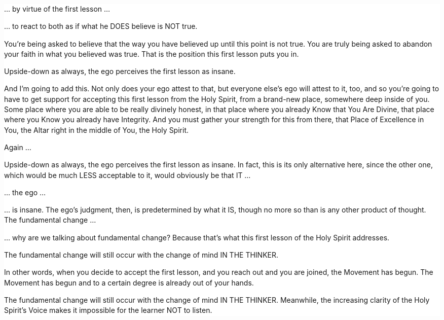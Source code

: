 &hellip; by virtue of the first lesson &hellip;

<div markdown="1" class="well book">
&hellip; to react to both as if what he DOES believe is NOT true.
</div>

You&rsquo;re being asked to believe that the way you have believed up
until this point is not true. You are truly being asked to abandon your
faith in what you believed was true. That is the position this first
lesson puts you in.

<div markdown="1" class="well book">
Upside-down as always, the ego perceives the first lesson as insane.
</div>

And I&rsquo;m going to add this. Not only does your ego attest to that,
but everyone else&rsquo;s ego will attest to it, too, and so
you&rsquo;re going to have to get support for accepting this first
lesson from the Holy Spirit, from a brand-new place, somewhere deep
inside of you. Some place where you are able to be really divinely
honest, in that place where you already Know that You Are Divine, that
place where you Know you already have Integrity. And you must gather
your strength for this from there, that Place of Excellence in You, the
Altar right in the middle of You, the Holy Spirit.

Again &hellip;

<div markdown="1" class="well book">
Upside-down as always, the ego perceives the first lesson as insane. In
fact, this is its only alternative here, since the other one, which
would be much LESS acceptable to it, would obviously be that IT &hellip;
</div>

&hellip; the ego &hellip;

<div markdown="1" class="well book">
&hellip; is insane. The ego&rsquo;s judgment, then, is predetermined by
what it IS, though no more so than is any other product of thought. The
fundamental change &hellip;
</div>

&hellip; why are we talking about fundamental change? Because
that&rsquo;s what this first lesson of the Holy Spirit addresses.

<div markdown="1" class="well book">
The fundamental change will still occur with the change of mind IN THE
THINKER.
</div>

In other words, when you decide to accept the first lesson, and you
reach out and you are joined, the Movement has begun. The Movement has
begun and to a certain degree is already out of your hands.

<div markdown="1" class="well book">
The fundamental change will still occur with the change of mind IN THE
THINKER. Meanwhile, the increasing clarity of the Holy Spirit&rsquo;s
Voice makes it impossible for the learner NOT to listen.
</div>
